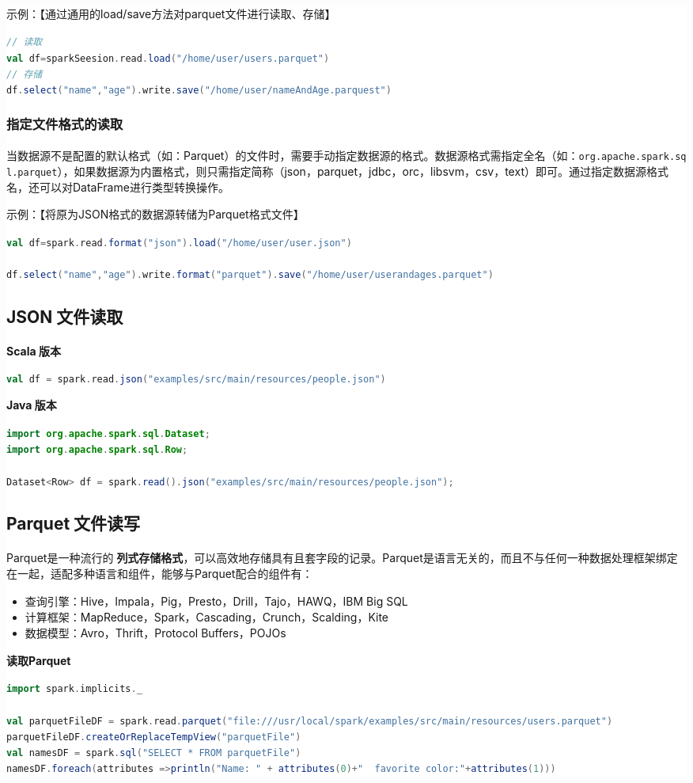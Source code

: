 示例：【通过通用的load/save方法对parquet文件进行读取、存储】

```scala
// 读取
val df=sparkSeesion.read.load("/home/user/users.parquet")
// 存储
df.select("name","age").write.save("/home/user/nameAndAge.parquest")
```

### 指定文件格式的读取

当数据源不是配置的默认格式（如：Parquet）的文件时，需要手动指定数据源的格式。数据源格式需指定全名（如：`org.apache.spark.sql.parquet`），如果数据源为内置格式，则只需指定简称（json，parquet，jdbc，orc，libsvm，csv，text）即可。通过指定数据源格式名，还可以对DataFrame进行类型转换操作。

示例：【将原为JSON格式的数据源转储为Parquet格式文件】

```scala
val df=spark.read.format("json").load("/home/user/user.json")

df.select("name","age").write.format("parquet").save("/home/user/userandages.parquet")
```

## JSON 文件读取

**Scala 版本**

```scala
val df = spark.read.json("examples/src/main/resources/people.json")
```

**Java 版本**

```java
import org.apache.spark.sql.Dataset;
import org.apache.spark.sql.Row;

Dataset<Row> df = spark.read().json("examples/src/main/resources/people.json");
```

## Parquet 文件读写

Parquet是一种流行的 **列式存储格式**，可以高效地存储具有且套字段的记录。Parquet是语言无关的，而且不与任何一种数据处理框架绑定在一起，适配多种语言和组件，能够与Parquet配合的组件有：

- 查询引擎：Hive，Impala，Pig，Presto，Drill，Tajo，HAWQ，IBM Big SQL
- 计算框架：MapReduce，Spark，Cascading，Crunch，Scalding，Kite
- 数据模型：Avro，Thrift，Protocol Buffers，POJOs

**读取Parquet**

```scala
import spark.implicits._

val parquetFileDF = spark.read.parquet("file:///usr/local/spark/examples/src/main/resources/users.parquet")
parquetFileDF.createOrReplaceTempView("parquetFile")
val namesDF = spark.sql("SELECT * FROM parquetFile")
namesDF.foreach(attributes =>println("Name: " + attributes(0)+"  favorite color:"+attributes(1)))
```
